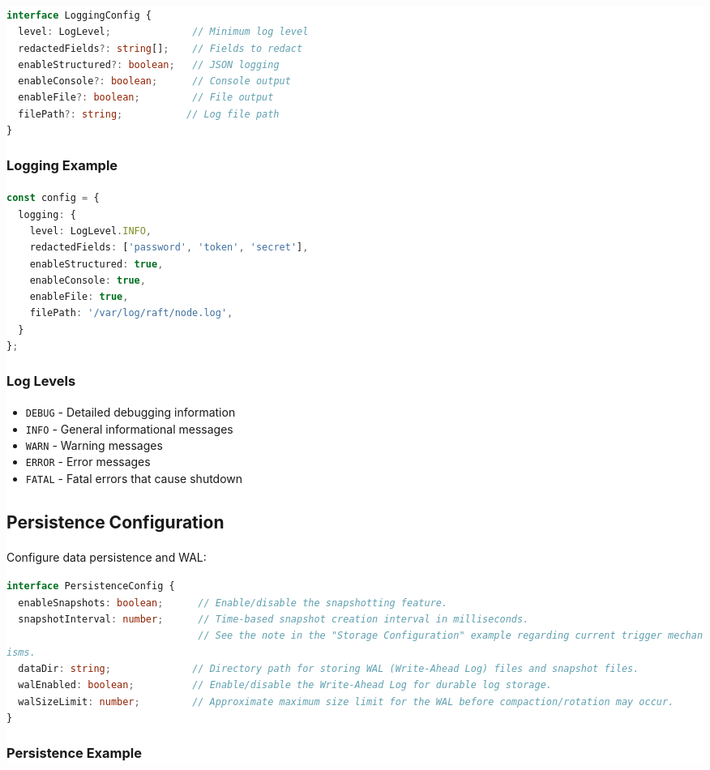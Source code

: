 ```typescript
interface LoggingConfig {
  level: LogLevel;              // Minimum log level
  redactedFields?: string[];    // Fields to redact
  enableStructured?: boolean;   // JSON logging
  enableConsole?: boolean;      // Console output
  enableFile?: boolean;         // File output
  filePath?: string;           // Log file path
}
```

### Logging Example

```typescript
const config = {
  logging: {
    level: LogLevel.INFO,
    redactedFields: ['password', 'token', 'secret'],
    enableStructured: true,
    enableConsole: true,
    enableFile: true,
    filePath: '/var/log/raft/node.log',
  }
};
```

### Log Levels

- `DEBUG` - Detailed debugging information
- `INFO` - General informational messages
- `WARN` - Warning messages
- `ERROR` - Error messages
- `FATAL` - Fatal errors that cause shutdown

## Persistence Configuration

Configure data persistence and WAL:

```typescript
interface PersistenceConfig {
  enableSnapshots: boolean;      // Enable/disable the snapshotting feature.
  snapshotInterval: number;      // Time-based snapshot creation interval in milliseconds.
                                 // See the note in the "Storage Configuration" example regarding current trigger mechanisms.
  dataDir: string;              // Directory path for storing WAL (Write-Ahead Log) files and snapshot files.
  walEnabled: boolean;          // Enable/disable the Write-Ahead Log for durable log storage.
  walSizeLimit: number;         // Approximate maximum size limit for the WAL before compaction/rotation may occur.
}
```

### Persistence Example
